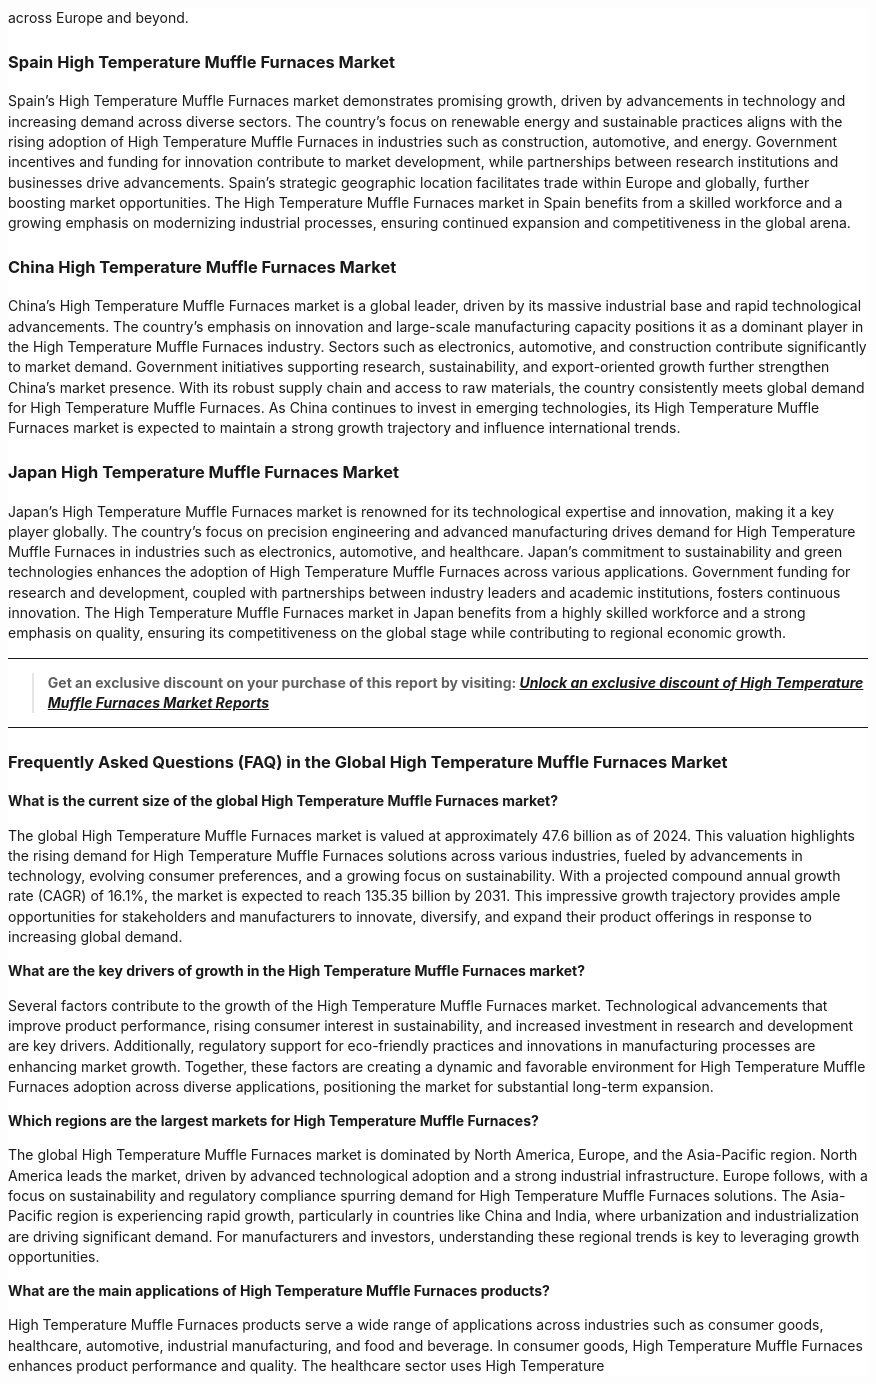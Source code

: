 across Europe and beyond.</p><h3>Spain High Temperature Muffle Furnaces Market</h3><p>Spain&rsquo;s High Temperature Muffle Furnaces market demonstrates promising growth, driven by advancements in technology and increasing demand across diverse sectors. The country&rsquo;s focus on renewable energy and sustainable practices aligns with the rising adoption of High Temperature Muffle Furnaces in industries such as construction, automotive, and energy. Government incentives and funding for innovation contribute to market development, while partnerships between research institutions and businesses drive advancements. Spain&rsquo;s strategic geographic location facilitates trade within Europe and globally, further boosting market opportunities. The High Temperature Muffle Furnaces market in Spain benefits from a skilled workforce and a growing emphasis on modernizing industrial processes, ensuring continued expansion and competitiveness in the global arena.</p><h3>China High Temperature Muffle Furnaces Market</h3><p>China&rsquo;s High Temperature Muffle Furnaces market is a global leader, driven by its massive industrial base and rapid technological advancements. The country&rsquo;s emphasis on innovation and large-scale manufacturing capacity positions it as a dominant player in the High Temperature Muffle Furnaces industry. Sectors such as electronics, automotive, and construction contribute significantly to market demand. Government initiatives supporting research, sustainability, and export-oriented growth further strengthen China&rsquo;s market presence. With its robust supply chain and access to raw materials, the country consistently meets global demand for High Temperature Muffle Furnaces. As China continues to invest in emerging technologies, its High Temperature Muffle Furnaces market is expected to maintain a strong growth trajectory and influence international trends.</p><h3>Japan High Temperature Muffle Furnaces Market</h3><p>Japan&rsquo;s High Temperature Muffle Furnaces market is renowned for its technological expertise and innovation, making it a key player globally. The country&rsquo;s focus on precision engineering and advanced manufacturing drives demand for High Temperature Muffle Furnaces in industries such as electronics, automotive, and healthcare. Japan&rsquo;s commitment to sustainability and green technologies enhances the adoption of High Temperature Muffle Furnaces across various applications. Government funding for research and development, coupled with partnerships between industry leaders and academic institutions, fosters continuous innovation. The High Temperature Muffle Furnaces market in Japan benefits from a highly skilled workforce and a strong emphasis on quality, ensuring its competitiveness on the global stage while contributing to regional economic growth.</p><hr /><blockquote><p><strong>Get an exclusive discount on your purchase of this report by visiting: <em><a href="://marketresearchpulse.com/ask-for-discount/140653?utm_source=Github&amp;utm_medium=019">Unlock an exclusive discount of High Temperature Muffle Furnaces Market Reports</a></em>&nbsp;</strong></p></blockquote><hr /><h3>Frequently Asked Questions (FAQ) in the Global High Temperature Muffle Furnaces Market</h3><p><strong>What is the current size of the global High Temperature Muffle Furnaces market?</strong></p><p>The global High Temperature Muffle Furnaces market is valued at approximately 47.6 billion as of 2024. This valuation highlights the rising demand for High Temperature Muffle Furnaces solutions across various industries, fueled by advancements in technology, evolving consumer preferences, and a growing focus on sustainability. With a projected compound annual growth rate (CAGR) of 16.1%, the market is expected to reach 135.35 billion by 2031. This impressive growth trajectory provides ample opportunities for stakeholders and manufacturers to innovate, diversify, and expand their product offerings in response to increasing global demand.</p><p><strong>What are the key drivers of growth in the High Temperature Muffle Furnaces market?</strong></p><p>Several factors contribute to the growth of the High Temperature Muffle Furnaces market. Technological advancements that improve product performance, rising consumer interest in sustainability, and increased investment in research and development are key drivers. Additionally, regulatory support for eco-friendly practices and innovations in manufacturing processes are enhancing market growth. Together, these factors are creating a dynamic and favorable environment for High Temperature Muffle Furnaces adoption across diverse applications, positioning the market for substantial long-term expansion.</p><p><strong>Which regions are the largest markets for High Temperature Muffle Furnaces?</strong></p><p>The global High Temperature Muffle Furnaces market is dominated by North America, Europe, and the Asia-Pacific region. North America leads the market, driven by advanced technological adoption and a strong industrial infrastructure. Europe follows, with a focus on sustainability and regulatory compliance spurring demand for High Temperature Muffle Furnaces solutions. The Asia-Pacific region is experiencing rapid growth, particularly in countries like China and India, where urbanization and industrialization are driving significant demand. For manufacturers and investors, understanding these regional trends is key to leveraging growth opportunities.</p><p><strong>What are the main applications of High Temperature Muffle Furnaces products?</strong></p><p>High Temperature Muffle Furnaces products serve a wide range of applications across industries such as consumer goods, healthcare, automotive, industrial manufacturing, and food and beverage. In consumer goods, High Temperature Muffle Furnaces enhances product performance and quality. The healthcare sector uses High Temperature